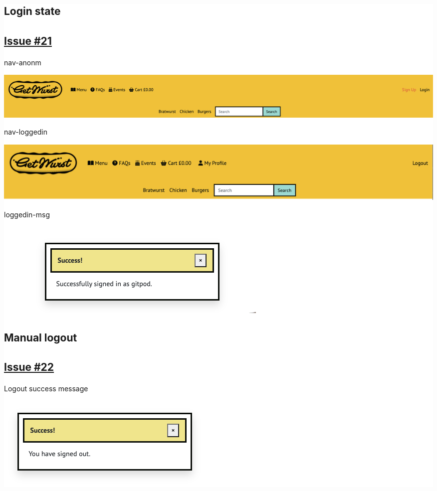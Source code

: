 ## Login state
## [Issue #21](https://github.com/mjjstockman/ecomm/issues/21)

nav-anonm

<img src="images/us-21/nav-anonymous.png" alt="Navigation bar with Sign Up and Login links at the far right">

nav-loggedin

<img src="images/us-21/nav-loggedin.png" alt="Navigation bar without Sign Up and Login links but a Logout link at the far right">

loggedin-msg

<img src="images/us-21/login-success-message.png" alt="Message telling the user they successfully signed in">


## Manual logout
## [Issue #22](https://github.com/mjjstockman/ecomm/issues/22)

Logout success message

<img src="images/us-22/logout-success-message.png" alt="Message telling the user they successfully signeded out">
